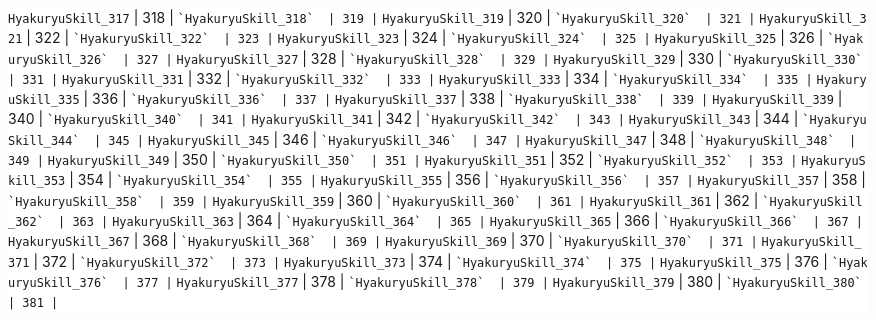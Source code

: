 `HyakuryuSkill_317`  | 318 | ``
`HyakuryuSkill_318`  | 319 | ``
`HyakuryuSkill_319`  | 320 | ``
`HyakuryuSkill_320`  | 321 | ``
`HyakuryuSkill_321`  | 322 | ``
`HyakuryuSkill_322`  | 323 | ``
`HyakuryuSkill_323`  | 324 | ``
`HyakuryuSkill_324`  | 325 | ``
`HyakuryuSkill_325`  | 326 | ``
`HyakuryuSkill_326`  | 327 | ``
`HyakuryuSkill_327`  | 328 | ``
`HyakuryuSkill_328`  | 329 | ``
`HyakuryuSkill_329`  | 330 | ``
`HyakuryuSkill_330`  | 331 | ``
`HyakuryuSkill_331`  | 332 | ``
`HyakuryuSkill_332`  | 333 | ``
`HyakuryuSkill_333`  | 334 | ``
`HyakuryuSkill_334`  | 335 | ``
`HyakuryuSkill_335`  | 336 | ``
`HyakuryuSkill_336`  | 337 | ``
`HyakuryuSkill_337`  | 338 | ``
`HyakuryuSkill_338`  | 339 | ``
`HyakuryuSkill_339`  | 340 | ``
`HyakuryuSkill_340`  | 341 | ``
`HyakuryuSkill_341`  | 342 | ``
`HyakuryuSkill_342`  | 343 | ``
`HyakuryuSkill_343`  | 344 | ``
`HyakuryuSkill_344`  | 345 | ``
`HyakuryuSkill_345`  | 346 | ``
`HyakuryuSkill_346`  | 347 | ``
`HyakuryuSkill_347`  | 348 | ``
`HyakuryuSkill_348`  | 349 | ``
`HyakuryuSkill_349`  | 350 | ``
`HyakuryuSkill_350`  | 351 | ``
`HyakuryuSkill_351`  | 352 | ``
`HyakuryuSkill_352`  | 353 | ``
`HyakuryuSkill_353`  | 354 | ``
`HyakuryuSkill_354`  | 355 | ``
`HyakuryuSkill_355`  | 356 | ``
`HyakuryuSkill_356`  | 357 | ``
`HyakuryuSkill_357`  | 358 | ``
`HyakuryuSkill_358`  | 359 | ``
`HyakuryuSkill_359`  | 360 | ``
`HyakuryuSkill_360`  | 361 | ``
`HyakuryuSkill_361`  | 362 | ``
`HyakuryuSkill_362`  | 363 | ``
`HyakuryuSkill_363`  | 364 | ``
`HyakuryuSkill_364`  | 365 | ``
`HyakuryuSkill_365`  | 366 | ``
`HyakuryuSkill_366`  | 367 | ``
`HyakuryuSkill_367`  | 368 | ``
`HyakuryuSkill_368`  | 369 | ``
`HyakuryuSkill_369`  | 370 | ``
`HyakuryuSkill_370`  | 371 | ``
`HyakuryuSkill_371`  | 372 | ``
`HyakuryuSkill_372`  | 373 | ``
`HyakuryuSkill_373`  | 374 | ``
`HyakuryuSkill_374`  | 375 | ``
`HyakuryuSkill_375`  | 376 | ``
`HyakuryuSkill_376`  | 377 | ``
`HyakuryuSkill_377`  | 378 | ``
`HyakuryuSkill_378`  | 379 | ``
`HyakuryuSkill_379`  | 380 | ``
`HyakuryuSkill_380`  | 381 | ``
